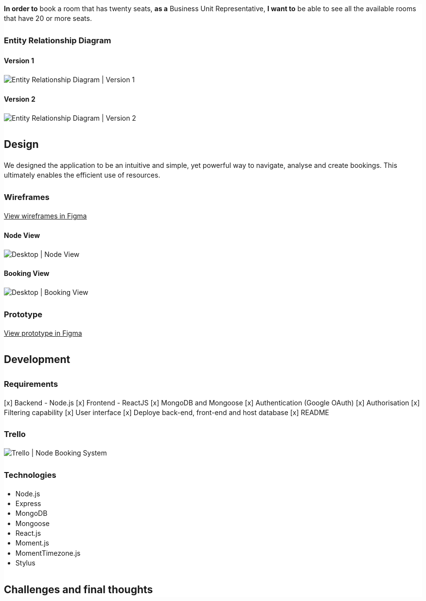 **In order to** book a room that has twenty seats, **as a** Business Unit Representative, **I want to** be able to see all the available rooms that have 20 or more seats.
### Entity Relationship Diagram

#### Version 1
![Entity Relationship Diagram | Version 1](docs/NodeBookingSystem-ERD-v1.png)
#### Version 2
![Entity Relationship Diagram | Version 2](docs/NodeBookingSystem-ERD-v2.png)
## Design
We designed the application to be an intuitive and simple, yet powerful way to navigate, analyse and create bookings. This ultimately enables the efficient use of resources.

### Wireframes

[View wireframes in Figma](https://www.figma.com/file/M5AfR3iuOLO437LBDP1p9IXX/Node-Booking-System-Final)
#### Node View
![Desktop | Node View](docs/Desktop-NodeView.png)

#### Booking View
![Desktop | Booking View](docs/Desktop-BookingView.png)

### Prototype
[View prototype in Figma](https://www.figma.com/proto/M5AfR3iuOLO437LBDP1p9IXX/Node-Booking-System-Final?scaling=contain&node-id=13%3A966)
## Development

### Requirements
[x] Backend - Node.js
[x] Frontend - ReactJS
[x] MongoDB and Mongoose
[x] Authentication (Google OAuth)
[x] Authorisation
[x] Filtering capability
[x] User interface
[x] Deploye back-end, front-end and host database
[x] README

### Trello
![Trello | Node Booking System](docs/NodeBookingSystem-Trello.png)

### Technologies
- Node.js
- Express
- MongoDB
- Mongoose
- React.js
- Moment.js
- MomentTimezone.js
- Stylus
## Challenges and final thoughts
